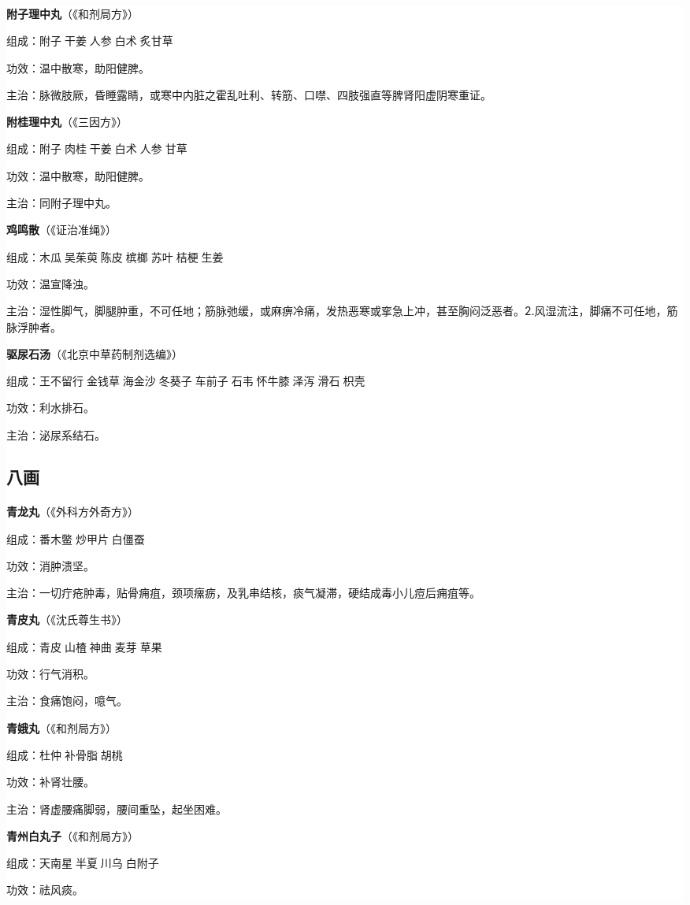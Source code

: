 **附子理中丸**（《和剂局方》）

组成：附子 干姜 人参 白术 炙甘草

功效：温中散寒，助阳健脾。

主治：脉微肢厥，昏睡露睛，或寒中内脏之霍乱吐利、转筋、口噤、四肢强直等脾肾阳虚阴寒重证。

**附桂理中丸**（《三因方》）

组成：附子 肉桂 干姜 白术 人参 甘草

功效：温中散寒，助阳健脾。

主治：同附子理中丸。

**鸡鸣散**（《证治准绳》）

组成：木瓜 吴茱萸 陈皮 槟榔 苏叶 桔梗 生姜

功效：温宣降浊。

主治：湿性脚气，脚腿肿重，不可任地；筋脉弛缓，或麻痹冷痛，发热恶寒或挛急上冲，甚至胸闷泛恶者。2.风湿流注，脚痛不可任地，筋脉浮肿者。

**驱尿石汤**（《北京中草药制剂选编》）

组成：王不留行 金钱草 海金沙 冬葵子 车前子 石韦 怀牛膝 泽泻 滑石 枳壳

功效：利水排石。

主治：泌尿系结石。

## 八画

**青龙丸**（《外科方外奇方》）

组成：番木鳖 炒甲片 白僵蚕

功效：消肿溃坚。

主治：一切疔疮肿毒，贴骨痈疽，颈项瘰疬，及乳串结核，痰气凝滞，硬结成毒小儿痘后痈疽等。

**青皮丸**（《沈氏尊生书》）

组成：青皮 山楂 神曲 麦芽 草果

功效：行气消积。

主治：食痛饱闷，噫气。

**青娥丸**（《和剂局方》）

组成：杜仲 补骨脂 胡桃

功效：补肾壮腰。

主治：肾虚腰痛脚弱，腰间重坠，起坐困难。

**青州白丸子**（《和剂局方》）

组成：天南星 半夏 川乌 白附子

功效：祛风痰。
